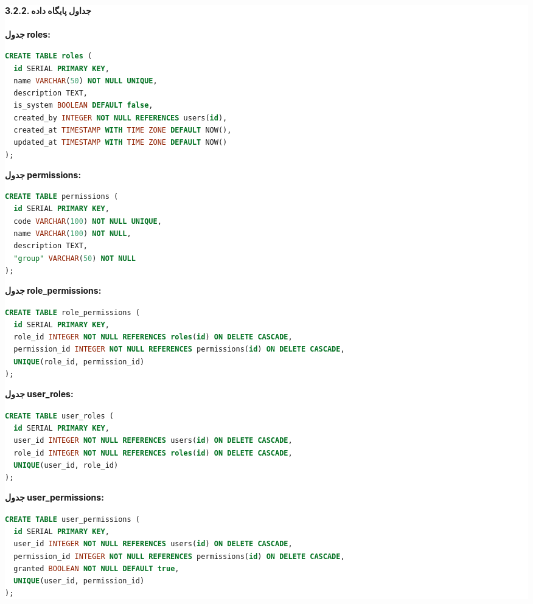 #### 3.2.2. جداول پایگاه داده

**جدول roles:**
```sql
CREATE TABLE roles (
  id SERIAL PRIMARY KEY,
  name VARCHAR(50) NOT NULL UNIQUE,
  description TEXT,
  is_system BOOLEAN DEFAULT false,
  created_by INTEGER NOT NULL REFERENCES users(id),
  created_at TIMESTAMP WITH TIME ZONE DEFAULT NOW(),
  updated_at TIMESTAMP WITH TIME ZONE DEFAULT NOW()
);
```

**جدول permissions:**
```sql
CREATE TABLE permissions (
  id SERIAL PRIMARY KEY,
  code VARCHAR(100) NOT NULL UNIQUE,
  name VARCHAR(100) NOT NULL,
  description TEXT,
  "group" VARCHAR(50) NOT NULL
);
```

**جدول role_permissions:**
```sql
CREATE TABLE role_permissions (
  id SERIAL PRIMARY KEY,
  role_id INTEGER NOT NULL REFERENCES roles(id) ON DELETE CASCADE,
  permission_id INTEGER NOT NULL REFERENCES permissions(id) ON DELETE CASCADE,
  UNIQUE(role_id, permission_id)
);
```

**جدول user_roles:**
```sql
CREATE TABLE user_roles (
  id SERIAL PRIMARY KEY,
  user_id INTEGER NOT NULL REFERENCES users(id) ON DELETE CASCADE,
  role_id INTEGER NOT NULL REFERENCES roles(id) ON DELETE CASCADE,
  UNIQUE(user_id, role_id)
);
```

**جدول user_permissions:**
```sql
CREATE TABLE user_permissions (
  id SERIAL PRIMARY KEY,
  user_id INTEGER NOT NULL REFERENCES users(id) ON DELETE CASCADE,
  permission_id INTEGER NOT NULL REFERENCES permissions(id) ON DELETE CASCADE,
  granted BOOLEAN NOT NULL DEFAULT true,
  UNIQUE(user_id, permission_id)
);
```
